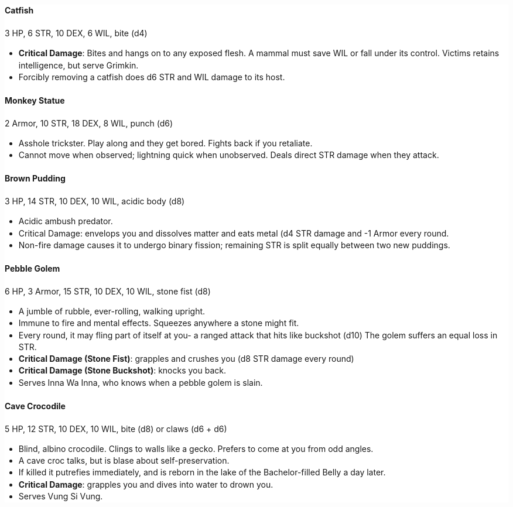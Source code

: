 #### Catfish
3 HP, 6 STR, 10 DEX, 6 WIL, bite (d4)
- **Critical Damage**: Bites and hangs on to any exposed flesh. A mammal must save WIL or fall under its control. Victims retains intelligence, but serve Grimkin.
- Forcibly removing a catfish does d6 STR and WIL damage to its host.

#### Monkey Statue
2 Armor, 10 STR, 18 DEX, 8 WIL, punch (d6)
- Asshole trickster. Play along and they get bored. Fights back if you retaliate.
- Cannot move when observed; lightning quick when unobserved. Deals direct STR damage when they attack.

#### Brown Pudding
3 HP, 14 STR, 10 DEX, 10 WIL, acidic body (d8)
- Acidic ambush predator. 
- Critical Damage: envelops you and dissolves matter and eats metal (d4 STR damage and -1 Armor every round.
- Non-fire damage causes it to undergo binary fission; remaining STR is split equally between two new puddings.

#### Pebble Golem
6 HP, 3 Armor, 15 STR, 10 DEX, 10 WIL, stone fist (d8)
- A jumble of rubble, ever-rolling, walking upright. 
- Immune to fire and mental effects. Squeezes anywhere a stone might fit.
- Every round, it may fling part of itself at you- a ranged attack that hits like buckshot (d10) The golem suffers an equal loss in STR.
- **Critical Damage (Stone Fist)**: grapples and crushes you (d8 STR damage every round)
- **Critical Damage (Stone Buckshot)**: knocks you back.
- Serves Inna Wa Inna, who knows when a pebble golem is slain.

#### Cave Crocodile
5 HP, 12 STR, 10 DEX, 10 WIL, bite (d8) or claws (d6 + d6)
- Blind, albino crocodile. Clings to walls like a gecko. Prefers to come at you from odd angles.
- A cave croc talks, but is blase about self-preservation.
- If killed it putrefies immediately, and is reborn in the lake of the Bachelor-filled Belly a day later.
- **Critical Damage**: grapples you and dives into water to drown you.
- Serves Vung Si Vung.
